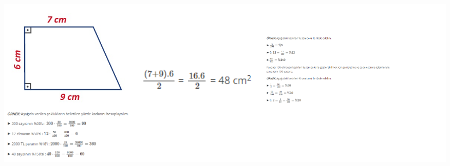  <img src="https://github.com/erkaneroglu/yedincisinifresimleri/blob/main/yamuk8.png" width="250"> 
 <img src="https://github.com/erkaneroglu/yedincisinifresimleri/blob/main/yamuk9.png" width="250"> 
 
 <img src="https://github.com/erkaneroglu/yedincisinifresimleri/blob/main/yuzdeler1.png" width="250"> 
 <img src="https://github.com/erkaneroglu/yedincisinifresimleri/blob/main/yuzdeler2.png" width="250"> 